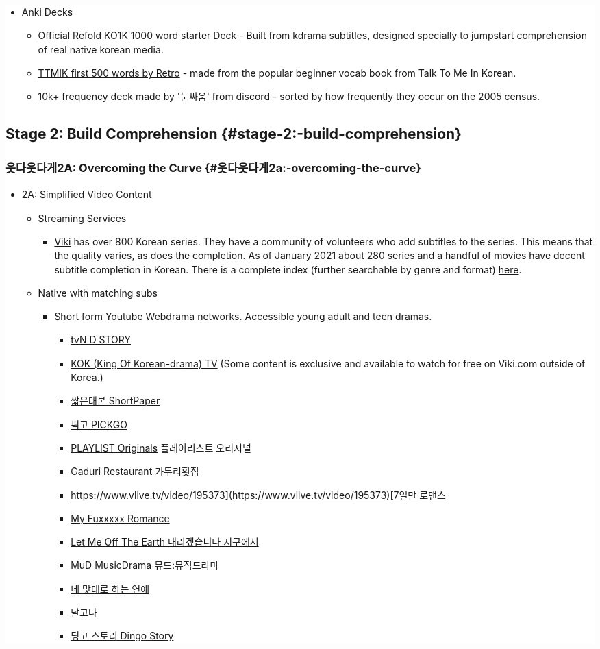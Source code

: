   * Anki Decks

    * [Official Refold KO1K 1000 word starter Deck](https://refold.la/korean/deck) \- Built from kdrama subtitles, designed specially to jumpstart comprehension of real native korean media.

    * [TTMIK first 500 words by Retro](https://ankiweb.net/shared/info/1551455917) \- made from the popular beginner vocab book from Talk To Me In Korean.

    * [10k+ frequency deck made by '눈싸움' from discord](https://drive.google.com/file/d/1zByzGqoDae-r7Z4LgUnla6sGBDh0TgWJ/view) \- sorted by how frequently they occur on the 2005 census.

## **Stage 2: Build Comprehension** {#stage-2:-build-comprehension}

### **웃다웃다게2A: Overcoming the Curve** {#웃다웃다게2a:-overcoming-the-curve}

* 2A: Simplified Video Content

  * Streaming Services

    * [Viki](https://www.viki.com/) has over 800 Korean series. They have a community of volunteers who add subtitles to the series. This means that the quality varies, as does the completion. As of January 2021 about 280 series and a handful of movies have decent subtitle completion in Korean. There is a complete index (further searchable by genre and format) [here](https://www.viki.com/explore?country=korea&language=ko).

  * Native with matching subs

    * Short form Youtube Webdrama networks. Accessible young adult and teen dramas. 

      * [tvN D STORY](https://www.youtube.com/user/insiteTV1) 

      * [KOK (King Of Korean-drama) TV](https://www.youtube.com/channel/UCybPxZoFDPR1qbN04daAc2g) (Some content is exclusive and available to watch for free on Viki.com outside of Korea.)

      * [짧은대본 ShortPaper](https://www.youtube.com/channel/UChgOgRNxrtCcVARDQT_c-Zg) 

      * [픽고 PICKGO](https://www.youtube.com/c/%ED%94%BD%EA%B3%A0PickGo)

      * [PLAYLIST Originals](https://www.youtube.com/channel/UCid83oPnsL-4ZEo8CyQr6Rg) 플레이리스트 오리지널

      * [Gaduri Restaurant 가두리횟집](https://www.vlive.tv/video/195373) 

      * [https://www.vlive.tv/video/195373](https://www.vlive.tv/video/195373)[7일만 로맨스](https://www.youtube.com/watch?v=WvQmPZpHx_8&list=PLqqQvcAR1H0lvElJjtKv5x6qFq8NPP-fw)

      * [My Fuxxxxx Romance](https://www.youtube.com/watch?v=8LnX_qIR2Is)

      * [Let Me Off The Earth 내리겠습니다 지구에서](https://www.youtube.com/watch?v=Zu8lFS6UpG4&list=PLSX3E--LKYVp7XVK2lVn_FZQyjAsbD4NA)

      * [MuD MusicDrama](https://www.youtube.com/channel/UCuCTfix9Iib83l6xn-kSvqA) [뮤드:뮤직드라마](https://www.youtube.com/channel/UCuCTfix9Iib83l6xn-kSvqA)

      *  [네 맛대로 하는 연애](https://www.youtube.com/watch?v=0jRCAIi-uCg)

      * [달고나](https://www.youtube.com/watch?v=1a9fn-3xOEc)

      * [딩고 스토리 Dingo Story](https://www.youtube.com/c/dingostory) 
